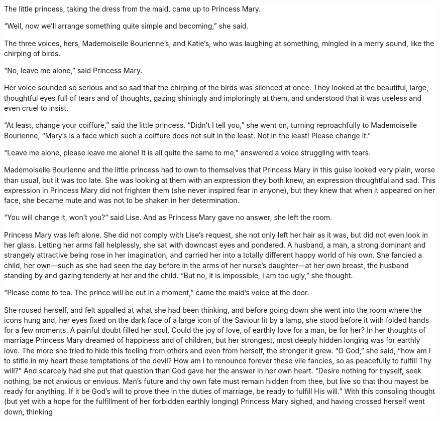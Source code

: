 The little princess, taking the dress from the maid, came up to Princess
Mary.

“Well, now we’ll arrange something quite simple and becoming,” she
said.

The three voices, hers, Mademoiselle Bourienne’s, and Katie’s, who
was laughing at something, mingled in a merry sound, like the chirping
of birds.

“No, leave me alone,” said Princess Mary.

Her voice sounded so serious and so sad that the chirping of the birds
was silenced at once. They looked at the beautiful, large, thoughtful
eyes full of tears and of thoughts, gazing shiningly and imploringly at
them, and understood that it was useless and even cruel to insist.

“At least, change your coiffure,” said the little princess.
“Didn’t I tell you,” she went on, turning reproachfully to
Mademoiselle Bourienne, “Mary’s is a face which such a coiffure does
not suit in the least. Not in the least! Please change it.”

“Leave me alone, please leave me alone! It is all quite the same to
me,” answered a voice struggling with tears.

Mademoiselle Bourienne and the little princess had to own to themselves
that Princess Mary in this guise looked very plain, worse than usual,
but it was too late. She was looking at them with an expression they
both knew, an expression thoughtful and sad. This expression in Princess
Mary did not frighten them (she never inspired fear in anyone), but they
knew that when it appeared on her face, she became mute and was not to
be shaken in her determination.

“You will change it, won’t you?” said Lise. And as Princess Mary
gave no answer, she left the room.

Princess Mary was left alone. She did not comply with Lise’s request,
she not only left her hair as it was, but did not even look in her
glass. Letting her arms fall helplessly, she sat with downcast eyes and
pondered. A husband, a man, a strong dominant and strangely attractive
being rose in her imagination, and carried her into a totally different
happy world of his own. She fancied a child, her own—such as she had
seen the day before in the arms of her nurse’s daughter—at her
own breast, the husband standing by and gazing tenderly at her and the
child. “But no, it is impossible, I am too ugly,” she thought.

“Please come to tea. The prince will be out in a moment,” came the
maid’s voice at the door.

She roused herself, and felt appalled at what she had been thinking, and
before going down she went into the room where the icons hung and, her
eyes fixed on the dark face of a large icon of the Saviour lit by a
lamp, she stood before it with folded hands for a few moments. A painful
doubt filled her soul. Could the joy of love, of earthly love for a
man, be for her? In her thoughts of marriage Princess Mary dreamed of
happiness and of children, but her strongest, most deeply hidden longing
was for earthly love. The more she tried to hide this feeling from
others and even from herself, the stronger it grew. “O God,” she
said, “how am I to stifle in my heart these temptations of the devil?
How am I to renounce forever these vile fancies, so as peacefully to
fulfill Thy will?” And scarcely had she put that question than God
gave her the answer in her own heart. “Desire nothing for thyself,
seek nothing, be not anxious or envious. Man’s future and thy own fate
must remain hidden from thee, but live so that thou mayest be ready for
anything. If it be God’s will to prove thee in the duties of marriage,
be ready to fulfill His will.” With this consoling thought (but
yet with a hope for the fulfillment of her forbidden earthly longing)
Princess Mary sighed, and having crossed herself went down, thinking